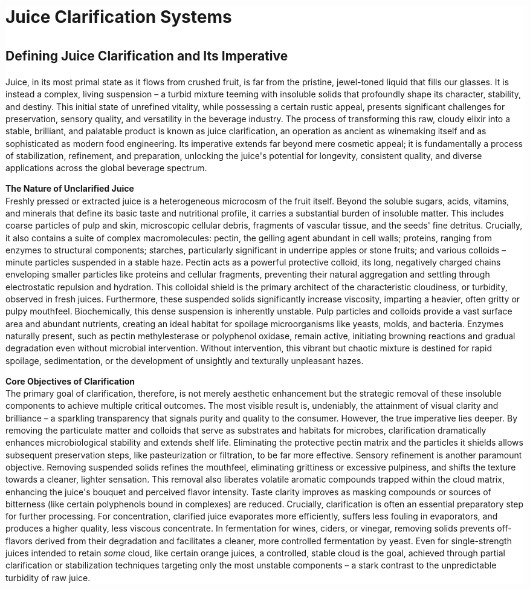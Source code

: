
# Juice Clarification Systems

## Defining Juice Clarification and Its Imperative

Juice, in its most primal state as it flows from crushed fruit, is far from the pristine, jewel-toned liquid that fills our glasses. It is instead a complex, living suspension – a turbid mixture teeming with insoluble solids that profoundly shape its character, stability, and destiny. This initial state of unrefined vitality, while possessing a certain rustic appeal, presents significant challenges for preservation, sensory quality, and versatility in the beverage industry. The process of transforming this raw, cloudy elixir into a stable, brilliant, and palatable product is known as juice clarification, an operation as ancient as winemaking itself and as sophisticated as modern food engineering. Its imperative extends far beyond mere cosmetic appeal; it is fundamentally a process of stabilization, refinement, and preparation, unlocking the juice's potential for longevity, consistent quality, and diverse applications across the global beverage spectrum.

**The Nature of Unclarified Juice**  
Freshly pressed or extracted juice is a heterogeneous microcosm of the fruit itself. Beyond the soluble sugars, acids, vitamins, and minerals that define its basic taste and nutritional profile, it carries a substantial burden of insoluble matter. This includes coarse particles of pulp and skin, microscopic cellular debris, fragments of vascular tissue, and the seeds' fine detritus. Crucially, it also contains a suite of complex macromolecules: pectin, the gelling agent abundant in cell walls; proteins, ranging from enzymes to structural components; starches, particularly significant in underripe apples or stone fruits; and various colloids – minute particles suspended in a stable haze. Pectin acts as a powerful protective colloid, its long, negatively charged chains enveloping smaller particles like proteins and cellular fragments, preventing their natural aggregation and settling through electrostatic repulsion and hydration. This colloidal shield is the primary architect of the characteristic cloudiness, or turbidity, observed in fresh juices. Furthermore, these suspended solids significantly increase viscosity, imparting a heavier, often gritty or pulpy mouthfeel. Biochemically, this dense suspension is inherently unstable. Pulp particles and colloids provide a vast surface area and abundant nutrients, creating an ideal habitat for spoilage microorganisms like yeasts, molds, and bacteria. Enzymes naturally present, such as pectin methylesterase or polyphenol oxidase, remain active, initiating browning reactions and gradual degradation even without microbial intervention. Without intervention, this vibrant but chaotic mixture is destined for rapid spoilage, sedimentation, or the development of unsightly and texturally unpleasant hazes.

**Core Objectives of Clarification**  
The primary goal of clarification, therefore, is not merely aesthetic enhancement but the strategic removal of these insoluble components to achieve multiple critical outcomes. The most visible result is, undeniably, the attainment of visual clarity and brilliance – a sparkling transparency that signals purity and quality to the consumer. However, the true imperative lies deeper. By removing the particulate matter and colloids that serve as substrates and habitats for microbes, clarification dramatically enhances microbiological stability and extends shelf life. Eliminating the protective pectin matrix and the particles it shields allows subsequent preservation steps, like pasteurization or filtration, to be far more effective. Sensory refinement is another paramount objective. Removing suspended solids refines the mouthfeel, eliminating grittiness or excessive pulpiness, and shifts the texture towards a cleaner, lighter sensation. This removal also liberates volatile aromatic compounds trapped within the cloud matrix, enhancing the juice's bouquet and perceived flavor intensity. Taste clarity improves as masking compounds or sources of bitterness (like certain polyphenols bound in complexes) are reduced. Crucially, clarification is often an essential preparatory step for further processing. For concentration, clarified juice evaporates more efficiently, suffers less fouling in evaporators, and produces a higher quality, less viscous concentrate. In fermentation for wines, ciders, or vinegar, removing solids prevents off-flavors derived from their degradation and facilitates a cleaner, more controlled fermentation by yeast. Even for single-strength juices intended to retain *some* cloud, like certain orange juices, a controlled, stable cloud is the goal, achieved through partial clarification or stabilization techniques targeting only the most unstable components – a stark contrast to the unpredictable turbidity of raw juice.
